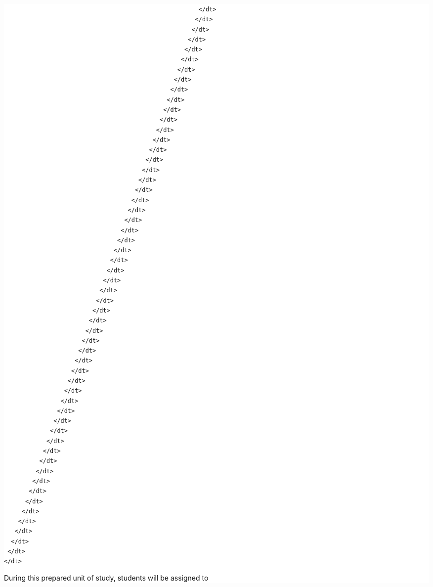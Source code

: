                                                            </dt>
                                                          </dt>
                                                         </dt>
                                                        </dt>
                                                       </dt>
                                                      </dt>
                                                     </dt>
                                                    </dt>
                                                   </dt>
                                                  </dt>
                                                 </dt>
                                                </dt>
                                               </dt>
                                              </dt>
                                             </dt>
                                            </dt>
                                           </dt>
                                          </dt>
                                         </dt>
                                        </dt>
                                       </dt>
                                      </dt>
                                     </dt>
                                    </dt>
                                   </dt>
                                  </dt>
                                 </dt>
                                </dt>
                               </dt>
                              </dt>
                             </dt>
                            </dt>
                           </dt>
                          </dt>
                         </dt>
                        </dt>
                       </dt>
                      </dt>
                     </dt>
                    </dt>
                   </dt>
                  </dt>
                 </dt>
                </dt>
               </dt>
              </dt>
             </dt>
            </dt>
           </dt>
          </dt>
         </dt>
        </dt>
       </dt>
      </dt>
     </dt>
    </dt>
   </dt>
  </dl>
 </blockquote>
 During this prepared unit of study, students will be assigned to 
